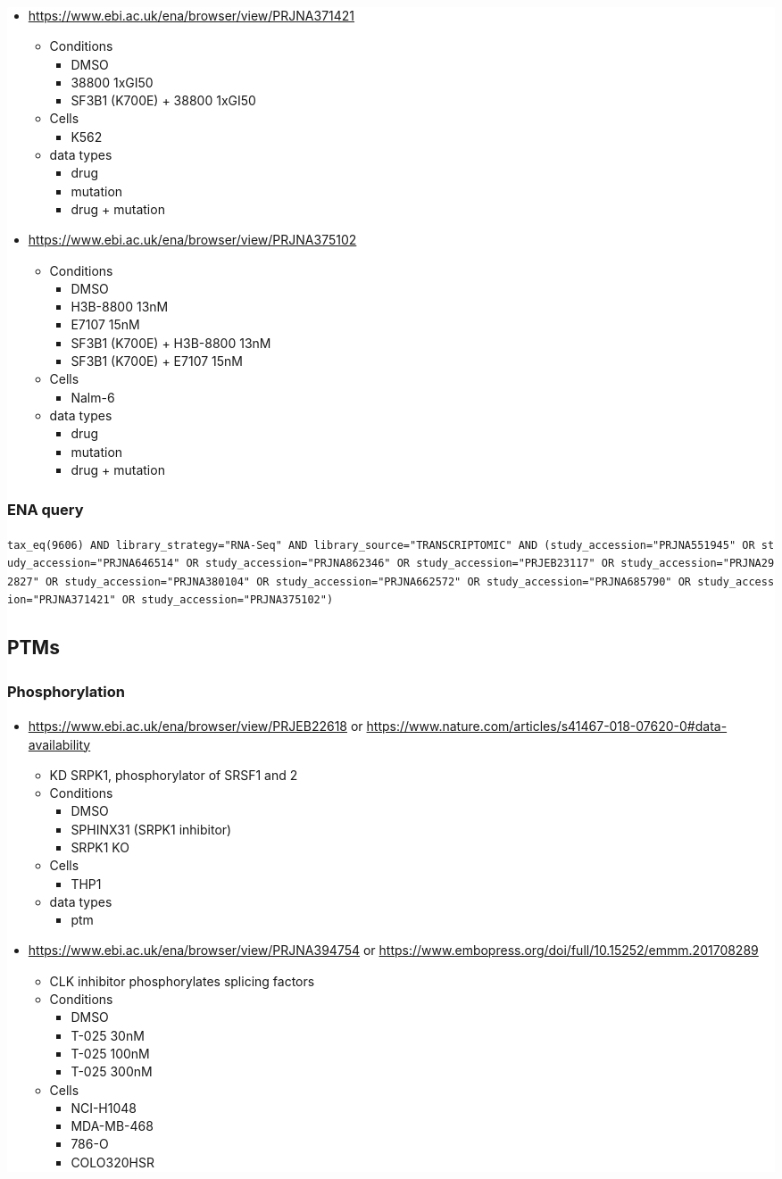 - https://www.ebi.ac.uk/ena/browser/view/PRJNA371421
    - Conditions
        - DMSO
        - 38800 1xGI50
        - SF3B1 (K700E) + 38800 1xGI50
    - Cells
        - K562
    - data types
        - drug
        - mutation
        - drug + mutation

- https://www.ebi.ac.uk/ena/browser/view/PRJNA375102
    - Conditions
        - DMSO
        - H3B-8800 13nM
        - E7107 15nM
        - SF3B1 (K700E) + H3B-8800 13nM
        - SF3B1 (K700E) + E7107 15nM
    - Cells
        - Nalm-6
    - data types
        - drug
        - mutation
        - drug + mutation
        
### ENA query
```
tax_eq(9606) AND library_strategy="RNA-Seq" AND library_source="TRANSCRIPTOMIC" AND (study_accession="PRJNA551945" OR study_accession="PRJNA646514" OR study_accession="PRJNA862346" OR study_accession="PRJEB23117" OR study_accession="PRJNA292827" OR study_accession="PRJNA380104" OR study_accession="PRJNA662572" OR study_accession="PRJNA685790" OR study_accession="PRJNA371421" OR study_accession="PRJNA375102")
```

## PTMs
### Phosphorylation
- https://www.ebi.ac.uk/ena/browser/view/PRJEB22618 or https://www.nature.com/articles/s41467-018-07620-0#data-availability
    - KD SRPK1, phosphorylator of SRSF1 and 2
    - Conditions
        - DMSO
        - SPHINX31 (SRPK1 inhibitor)
        - SRPK1 KO
    - Cells
        - THP1
    - data types
        - ptm
        
- https://www.ebi.ac.uk/ena/browser/view/PRJNA394754 or https://www.embopress.org/doi/full/10.15252/emmm.201708289
    - CLK inhibitor phosphorylates splicing factors
    - Conditions
        - DMSO
        - T-025 30nM
        - T-025 100nM
        - T-025 300nM
    - Cells
        - NCI-H1048
        - MDA-MB-468
        - 786-O
        - COLO320HSR
